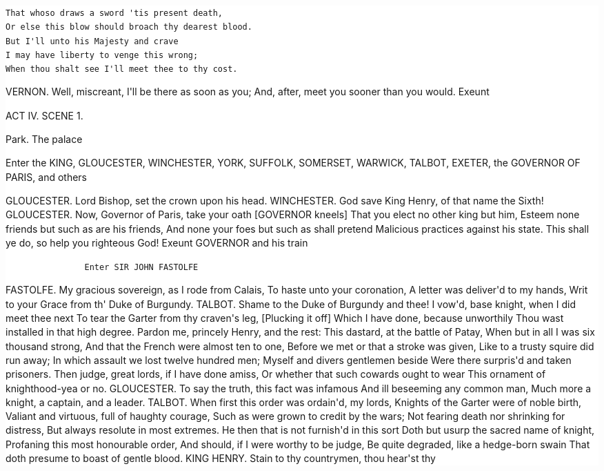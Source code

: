     That whoso draws a sword 'tis present death,
    Or else this blow should broach thy dearest blood.
    But I'll unto his Majesty and crave
    I may have liberty to venge this wrong;
    When thou shalt see I'll meet thee to thy cost.
  VERNON. Well, miscreant, I'll be there as soon as you;
    And, after, meet you sooner than you would.           Exeunt

ACT IV. SCENE 1.

Park. The palace

Enter the KING, GLOUCESTER, WINCHESTER, YORK, SUFFOLK, SOMERSET,
WARWICK,
TALBOT, EXETER, the GOVERNOR OF PARIS, and others

  GLOUCESTER. Lord Bishop, set the crown upon his head.
  WINCHESTER. God save King Henry, of that name the Sixth!
  GLOUCESTER. Now, Governor of Paris, take your oath
                                               [GOVERNOR kneels]
    That you elect no other king but him,
    Esteem none friends but such as are his friends,
    And none your foes but such as shall pretend
    Malicious practices against his state.
    This shall ye do, so help you righteous God!
                                   Exeunt GOVERNOR and his train

                    Enter SIR JOHN FASTOLFE

  FASTOLFE. My gracious sovereign, as I rode from Calais,
    To haste unto your coronation,
    A letter was deliver'd to my hands,
    Writ to your Grace from th' Duke of Burgundy.
  TALBOT. Shame to the Duke of Burgundy and thee!
    I vow'd, base knight, when I did meet thee next
    To tear the Garter from thy craven's leg,  [Plucking it off]
    Which I have done, because unworthily
    Thou wast installed in that high degree.
    Pardon me, princely Henry, and the rest:
    This dastard, at the battle of Patay,
    When but in all I was six thousand strong,
    And that the French were almost ten to one,
    Before we met or that a stroke was given,
    Like to a trusty squire did run away;
    In which assault we lost twelve hundred men;
    Myself and divers gentlemen beside
    Were there surpris'd and taken prisoners.
    Then judge, great lords, if I have done amiss,
    Or whether that such cowards ought to wear
    This ornament of knighthood-yea or no.
  GLOUCESTER. To say the truth, this fact was infamous
    And ill beseeming any common man,
    Much more a knight, a captain, and a leader.
  TALBOT. When first this order was ordain'd, my lords,
    Knights of the Garter were of noble birth,
    Valiant and virtuous, full of haughty courage,
    Such as were grown to credit by the wars;
    Not fearing death nor shrinking for distress,
    But always resolute in most extremes.
    He then that is not furnish'd in this sort
    Doth but usurp the sacred name of knight,
    Profaning this most honourable order,
    And should, if I were worthy to be judge,
    Be quite degraded, like a hedge-born swain
    That doth presume to boast of gentle blood.
  KING HENRY. Stain to thy countrymen, thou hear'st thy
